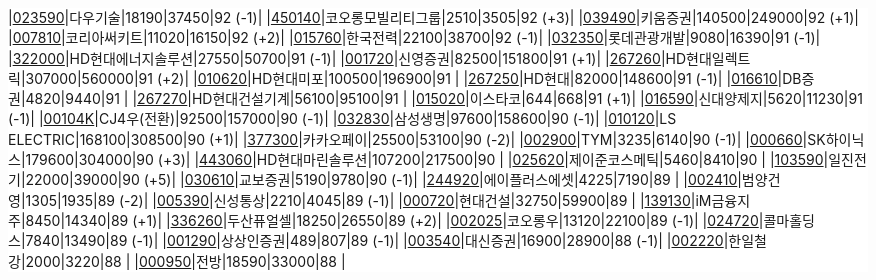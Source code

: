 |[023590](https://finance.daum.net/quotes/A023590)|다우기술|18190|37450|92 (-1)|
|[450140](https://finance.daum.net/quotes/A450140)|코오롱모빌리티그룹|2510|3505|92 (+3)|
|[039490](https://finance.daum.net/quotes/A039490)|키움증권|140500|249000|92 (+1)|
|[007810](https://finance.daum.net/quotes/A007810)|코리아써키트|11020|16150|92 (+2)|
|[015760](https://finance.daum.net/quotes/A015760)|한국전력|22100|38700|92 (-1)|
|[032350](https://finance.daum.net/quotes/A032350)|롯데관광개발|9080|16390|91 (-1)|
|[322000](https://finance.daum.net/quotes/A322000)|HD현대에너지솔루션|27550|50700|91 (-1)|
|[001720](https://finance.daum.net/quotes/A001720)|신영증권|82500|151800|91 (+1)|
|[267260](https://finance.daum.net/quotes/A267260)|HD현대일렉트릭|307000|560000|91 (+2)|
|[010620](https://finance.daum.net/quotes/A010620)|HD현대미포|100500|196900|91 |
|[267250](https://finance.daum.net/quotes/A267250)|HD현대|82000|148600|91 (-1)|
|[016610](https://finance.daum.net/quotes/A016610)|DB증권|4820|9440|91 |
|[267270](https://finance.daum.net/quotes/A267270)|HD현대건설기계|56100|95100|91 |
|[015020](https://finance.daum.net/quotes/A015020)|이스타코|644|668|91 (+1)|
|[016590](https://finance.daum.net/quotes/A016590)|신대양제지|5620|11230|91 (-1)|
|[00104K](https://finance.daum.net/quotes/A00104K)|CJ4우(전환)|92500|157000|90 (-1)|
|[032830](https://finance.daum.net/quotes/A032830)|삼성생명|97600|158600|90 (-1)|
|[010120](https://finance.daum.net/quotes/A010120)|LS ELECTRIC|168100|308500|90 (+1)|
|[377300](https://finance.daum.net/quotes/A377300)|카카오페이|25500|53100|90 (-2)|
|[002900](https://finance.daum.net/quotes/A002900)|TYM|3235|6140|90 (-1)|
|[000660](https://finance.daum.net/quotes/A000660)|SK하이닉스|179600|304000|90 (+3)|
|[443060](https://finance.daum.net/quotes/A443060)|HD현대마린솔루션|107200|217500|90 |
|[025620](https://finance.daum.net/quotes/A025620)|제이준코스메틱|5460|8410|90 |
|[103590](https://finance.daum.net/quotes/A103590)|일진전기|22000|39000|90 (+5)|
|[030610](https://finance.daum.net/quotes/A030610)|교보증권|5190|9780|90 (-1)|
|[244920](https://finance.daum.net/quotes/A244920)|에이플러스에셋|4225|7190|89 |
|[002410](https://finance.daum.net/quotes/A002410)|범양건영|1305|1935|89 (-2)|
|[005390](https://finance.daum.net/quotes/A005390)|신성통상|2210|4045|89 (-1)|
|[000720](https://finance.daum.net/quotes/A000720)|현대건설|32750|59900|89 |
|[139130](https://finance.daum.net/quotes/A139130)|iM금융지주|8450|14340|89 (+1)|
|[336260](https://finance.daum.net/quotes/A336260)|두산퓨얼셀|18250|26550|89 (+2)|
|[002025](https://finance.daum.net/quotes/A002025)|코오롱우|13120|22100|89 (-1)|
|[024720](https://finance.daum.net/quotes/A024720)|콜마홀딩스|7840|13490|89 (-1)|
|[001290](https://finance.daum.net/quotes/A001290)|상상인증권|489|807|89 (-1)|
|[003540](https://finance.daum.net/quotes/A003540)|대신증권|16900|28900|88 (-1)|
|[002220](https://finance.daum.net/quotes/A002220)|한일철강|2000|3220|88 |
|[000950](https://finance.daum.net/quotes/A000950)|전방|18590|33000|88 |